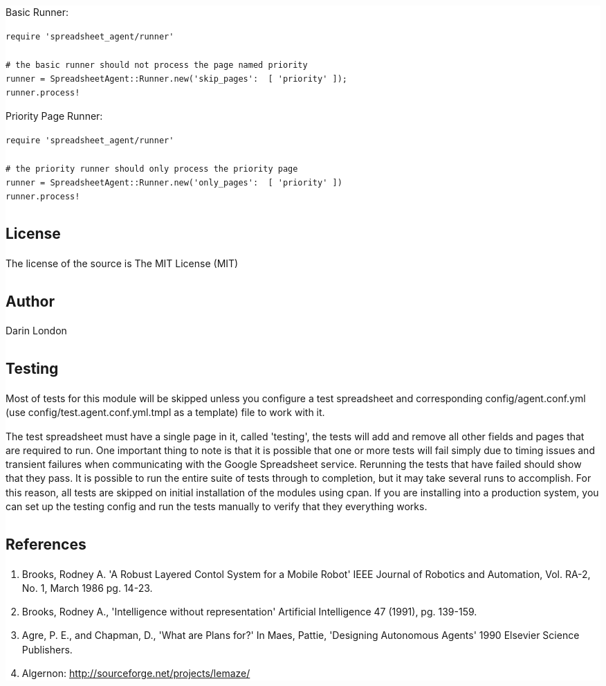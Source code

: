 Basic Runner:

    require 'spreadsheet_agent/runner'

    # the basic runner should not process the page named priority
    runner = SpreadsheetAgent::Runner.new('skip_pages':  [ 'priority' ]);
    runner.process!

Priority Page Runner:

    require 'spreadsheet_agent/runner'

    # the priority runner should only process the priority page
    runner = SpreadsheetAgent::Runner.new('only_pages':  [ 'priority' ])
    runner.process!

License
-------

The license of the source is The MIT License (MIT)

Author
------

Darin London

Testing
-------

Most of tests for this module will be skipped unless you configure a test spreadsheet and
corresponding config/agent.conf.yml (use config/test.agent.conf.yml.tmpl as a template)
file to work with it.

The test spreadsheet must have a single page in it, called 'testing', the tests will
add and remove all other fields and pages that are required to run.  One important thing
to note is that it is possible that one or more tests will fail simply due to timing issues
and transient failures when communicating with the Google Spreadsheet service.
Rerunning the tests that have failed should show that they pass.  It is possible to run
the entire suite of tests through to completion, but it may take several runs to accomplish.
For this reason, all tests are skipped on initial installation of the modules using cpan.
If you are installing into a production system, you can set up the testing config and run
the tests manually to verify that they everything works.


References
----------

1. Brooks, Rodney A. 'A Robust Layered Contol System for a Mobile Robot' 
  IEEE Journal of Robotics and Automation, Vol. RA-2, No. 1, March 1986
  pg. 14-23.

2. Brooks, Rodney A., 'Intelligence without representation'
  Artificial Intelligence 47 (1991), pg. 139-159.

3. Agre, P. E., and Chapman, D., 'What are Plans for?'
  In Maes, Pattie, 'Designing Autonomous Agents'
  1990 Elsevier Science Publishers.

4. Algernon: http://sourceforge.net/projects/lemaze/


